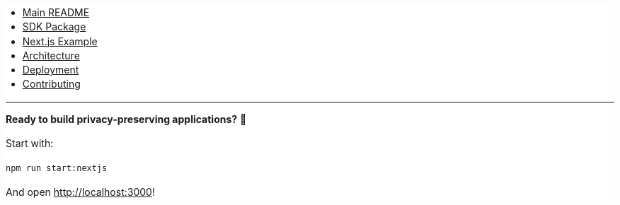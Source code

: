 - [Main README](./README.md)
- [SDK Package](./packages/fhevm-sdk/)
- [Next.js Example](./examples/nextjs-app/)
- [Architecture](./ARCHITECTURE.md)
- [Deployment](./DEPLOYMENT.md)
- [Contributing](./CONTRIBUTING.md)

---

**Ready to build privacy-preserving applications?** 🚀

Start with:
```bash
npm run start:nextjs
```

And open [http://localhost:3000](http://localhost:3000)!
